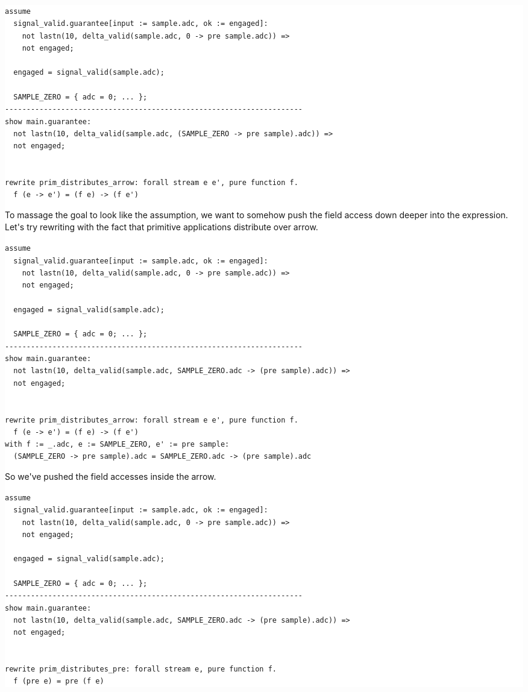 ```
assume
  signal_valid.guarantee[input := sample.adc, ok := engaged]:
    not lastn(10, delta_valid(sample.adc, 0 -> pre sample.adc)) =>
    not engaged;

  engaged = signal_valid(sample.adc);

  SAMPLE_ZERO = { adc = 0; ... };
---------------------------------------------------------------------
show main.guarantee:
  not lastn(10, delta_valid(sample.adc, (SAMPLE_ZERO -> pre sample).adc)) =>
  not engaged;


rewrite prim_distributes_arrow: forall stream e e', pure function f.
  f (e -> e') = (f e) -> (f e')
```

To massage the goal to look like the assumption, we want to somehow push the field access down deeper into the expression.
Let's try rewriting with the fact that primitive applications distribute over arrow.

```
assume
  signal_valid.guarantee[input := sample.adc, ok := engaged]:
    not lastn(10, delta_valid(sample.adc, 0 -> pre sample.adc)) =>
    not engaged;

  engaged = signal_valid(sample.adc);

  SAMPLE_ZERO = { adc = 0; ... };
---------------------------------------------------------------------
show main.guarantee:
  not lastn(10, delta_valid(sample.adc, SAMPLE_ZERO.adc -> (pre sample).adc)) =>
  not engaged;


rewrite prim_distributes_arrow: forall stream e e', pure function f.
  f (e -> e') = (f e) -> (f e')
with f := _.adc, e := SAMPLE_ZERO, e' := pre sample:
  (SAMPLE_ZERO -> pre sample).adc = SAMPLE_ZERO.adc -> (pre sample).adc
```

So we've pushed the field accesses inside the arrow.

```
assume
  signal_valid.guarantee[input := sample.adc, ok := engaged]:
    not lastn(10, delta_valid(sample.adc, 0 -> pre sample.adc)) =>
    not engaged;

  engaged = signal_valid(sample.adc);

  SAMPLE_ZERO = { adc = 0; ... };
---------------------------------------------------------------------
show main.guarantee:
  not lastn(10, delta_valid(sample.adc, SAMPLE_ZERO.adc -> (pre sample).adc)) =>
  not engaged;


rewrite prim_distributes_pre: forall stream e, pure function f.
  f (pre e) = pre (f e)
```
